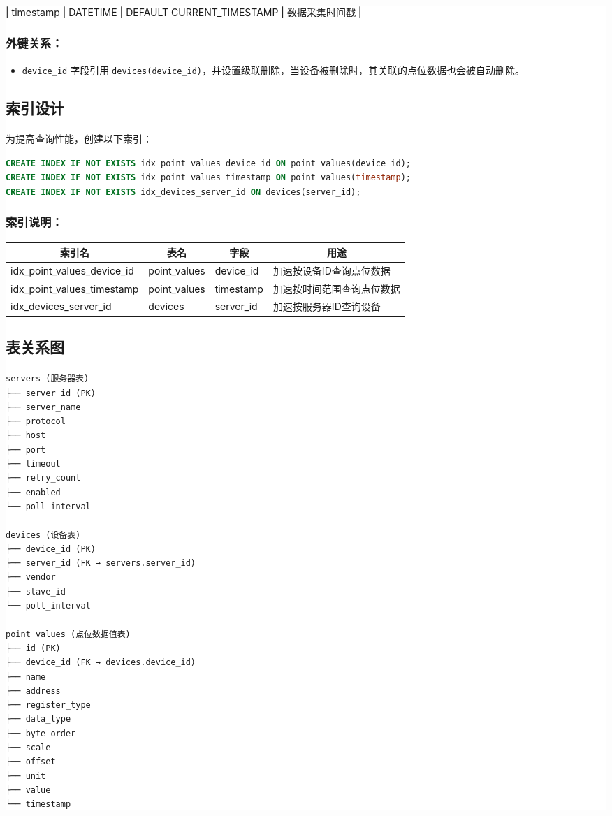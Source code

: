 | timestamp     | DATETIME | DEFAULT CURRENT_TIMESTAMP | 数据采集时间戳                                       |

### 外键关系：

- `device_id` 字段引用 `devices(device_id)`，并设置级联删除，当设备被删除时，其关联的点位数据也会被自动删除。

## 索引设计

为提高查询性能，创建以下索引：

```sql
CREATE INDEX IF NOT EXISTS idx_point_values_device_id ON point_values(device_id);
CREATE INDEX IF NOT EXISTS idx_point_values_timestamp ON point_values(timestamp);
CREATE INDEX IF NOT EXISTS idx_devices_server_id ON devices(server_id);
```

### 索引说明：


| 索引名                     | 表名         | 字段      | 用途                       |
| -------------------------- | ------------ | --------- | -------------------------- |
| idx_point_values_device_id | point_values | device_id | 加速按设备ID查询点位数据   |
| idx_point_values_timestamp | point_values | timestamp | 加速按时间范围查询点位数据 |
| idx_devices_server_id      | devices      | server_id | 加速按服务器ID查询设备     |

## 表关系图

```
servers (服务器表)
├── server_id (PK)
├── server_name
├── protocol
├── host
├── port
├── timeout
├── retry_count
├── enabled
└── poll_interval

devices (设备表)
├── device_id (PK)
├── server_id (FK → servers.server_id)
├── vendor
├── slave_id
└── poll_interval

point_values (点位数据值表)
├── id (PK)
├── device_id (FK → devices.device_id)
├── name
├── address
├── register_type
├── data_type
├── byte_order
├── scale
├── offset
├── unit
├── value
└── timestamp
```
